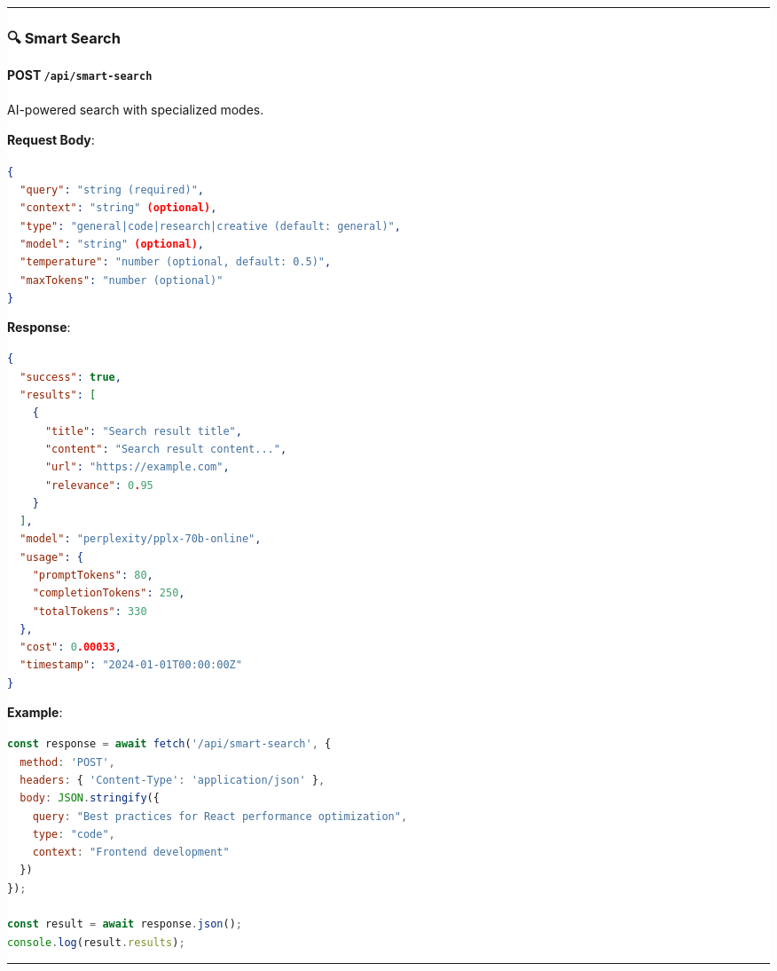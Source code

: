 
---

### 🔍 **Smart Search**

#### **POST** `/api/smart-search`
AI-powered search with specialized modes.

**Request Body**:
```json
{
  "query": "string (required)",
  "context": "string" (optional),
  "type": "general|code|research|creative (default: general)",
  "model": "string" (optional),
  "temperature": "number (optional, default: 0.5)",
  "maxTokens": "number (optional)"
}
```

**Response**:
```json
{
  "success": true,
  "results": [
    {
      "title": "Search result title",
      "content": "Search result content...",
      "url": "https://example.com",
      "relevance": 0.95
    }
  ],
  "model": "perplexity/pplx-70b-online",
  "usage": {
    "promptTokens": 80,
    "completionTokens": 250,
    "totalTokens": 330
  },
  "cost": 0.00033,
  "timestamp": "2024-01-01T00:00:00Z"
}
```

**Example**:
```javascript
const response = await fetch('/api/smart-search', {
  method: 'POST',
  headers: { 'Content-Type': 'application/json' },
  body: JSON.stringify({
    query: "Best practices for React performance optimization",
    type: "code",
    context: "Frontend development"
  })
});

const result = await response.json();
console.log(result.results);
```

---
